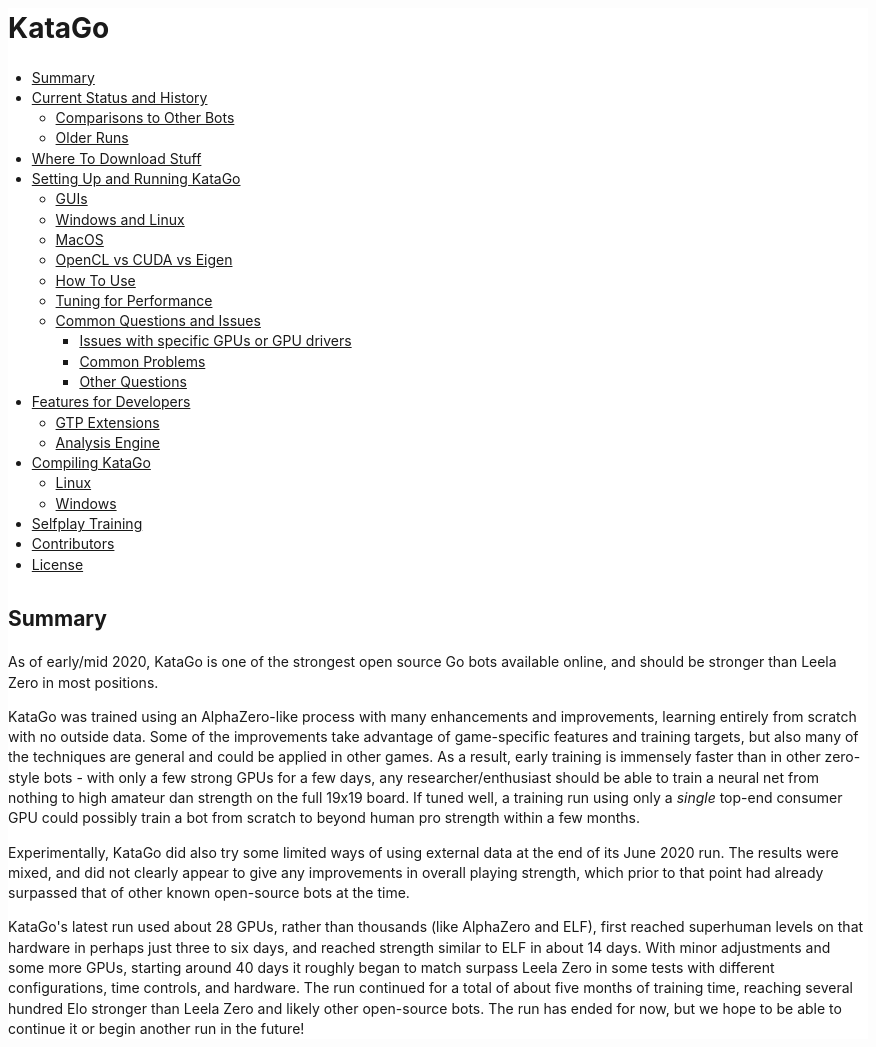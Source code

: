 # KataGo

* [Summary](#summary)
* [Current Status and History](#current-status-and-history)
  * [Comparisons to Other Bots](#comparisons-to-other-bots)
  * [Older Runs](#older-runs)
* [Where To Download Stuff](#where-to-download-stuff)
* [Setting Up and Running KataGo](#setting-up-and-running-katago)
  * [GUIs](#guis)
  * [Windows and Linux](#windows-and-linux)
  * [MacOS](#macos)
  * [OpenCL vs CUDA vs Eigen](#opencl-vs-cuda-vs-eigen)
  * [How To Use](#how-to-use)
  * [Tuning for Performance](#tuning-for-performance)
  * [Common Questions and Issues](#common-questions-and-issues)
    * [Issues with specific GPUs or GPU drivers](#issues-with-specific-gpus-or-gpu-drivers)
    * [Common Problems](#common-problems)
    * [Other Questions](#other-questions)
* [Features for Developers](#features-for-developers)
  * [GTP Extensions](#gtp-extensions)
  * [Analysis Engine](#analysis-engine)
* [Compiling KataGo](#compiling-katago)
  * [Linux](#linux)
  * [Windows](#windows)
* [Selfplay Training](#selfplay-training)
* [Contributors](#contributors)
* [License](#license)

## Summary

As of early/mid 2020, KataGo is one of the strongest open source Go bots available online, and should be stronger than Leela Zero in most positions.

KataGo was trained using an AlphaZero-like process with many enhancements and improvements, learning entirely from scratch with no outside data. Some of the improvements take advantage of game-specific features and training targets, but also many of the techniques are general and could be applied in other games. As a result, early training is immensely faster than in other zero-style bots - with only a few strong GPUs for a few days, any researcher/enthusiast should be able to train a neural net from nothing to high amateur dan strength on the full 19x19 board. If tuned well, a training run using only a *single* top-end consumer GPU could possibly train a bot from scratch to beyond human pro strength within a few months.

Experimentally, KataGo did also try some limited ways of using external data at the end of its June 2020 run. The results were mixed, and did not clearly appear to give any improvements in overall playing strength, which prior to that point had already surpassed that of other known open-source bots at the time.

KataGo's latest run used about 28 GPUs, rather than thousands (like AlphaZero and ELF), first reached superhuman levels on that hardware in perhaps just three to six days, and reached strength similar to ELF in about 14 days. With minor adjustments and some more GPUs, starting around 40 days it roughly began to match surpass Leela Zero in some tests with different configurations, time controls, and hardware. The run continued for a total of about five months of training time, reaching several hundred Elo stronger than Leela Zero and likely other open-source bots. The run has ended for now, but we hope to be able to continue it or begin another run in the future!
